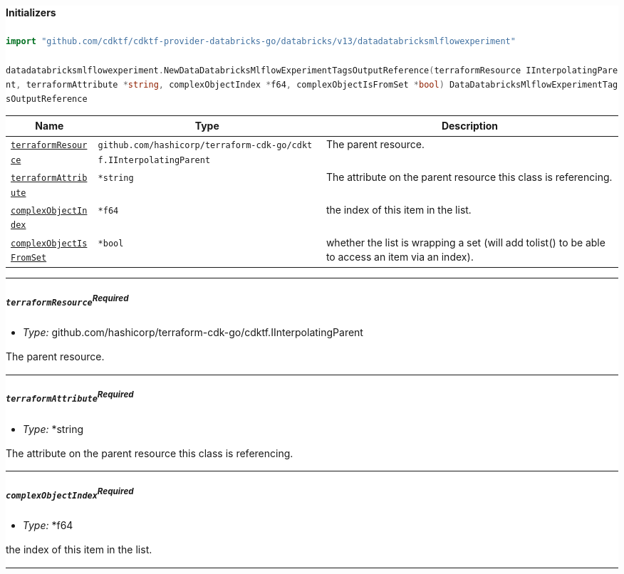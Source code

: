 #### Initializers <a name="Initializers" id="@cdktf/provider-databricks.dataDatabricksMlflowExperiment.DataDatabricksMlflowExperimentTagsOutputReference.Initializer"></a>

```go
import "github.com/cdktf/cdktf-provider-databricks-go/databricks/v13/datadatabricksmlflowexperiment"

datadatabricksmlflowexperiment.NewDataDatabricksMlflowExperimentTagsOutputReference(terraformResource IInterpolatingParent, terraformAttribute *string, complexObjectIndex *f64, complexObjectIsFromSet *bool) DataDatabricksMlflowExperimentTagsOutputReference
```

| **Name** | **Type** | **Description** |
| --- | --- | --- |
| <code><a href="#@cdktf/provider-databricks.dataDatabricksMlflowExperiment.DataDatabricksMlflowExperimentTagsOutputReference.Initializer.parameter.terraformResource">terraformResource</a></code> | <code>github.com/hashicorp/terraform-cdk-go/cdktf.IInterpolatingParent</code> | The parent resource. |
| <code><a href="#@cdktf/provider-databricks.dataDatabricksMlflowExperiment.DataDatabricksMlflowExperimentTagsOutputReference.Initializer.parameter.terraformAttribute">terraformAttribute</a></code> | <code>*string</code> | The attribute on the parent resource this class is referencing. |
| <code><a href="#@cdktf/provider-databricks.dataDatabricksMlflowExperiment.DataDatabricksMlflowExperimentTagsOutputReference.Initializer.parameter.complexObjectIndex">complexObjectIndex</a></code> | <code>*f64</code> | the index of this item in the list. |
| <code><a href="#@cdktf/provider-databricks.dataDatabricksMlflowExperiment.DataDatabricksMlflowExperimentTagsOutputReference.Initializer.parameter.complexObjectIsFromSet">complexObjectIsFromSet</a></code> | <code>*bool</code> | whether the list is wrapping a set (will add tolist() to be able to access an item via an index). |

---

##### `terraformResource`<sup>Required</sup> <a name="terraformResource" id="@cdktf/provider-databricks.dataDatabricksMlflowExperiment.DataDatabricksMlflowExperimentTagsOutputReference.Initializer.parameter.terraformResource"></a>

- *Type:* github.com/hashicorp/terraform-cdk-go/cdktf.IInterpolatingParent

The parent resource.

---

##### `terraformAttribute`<sup>Required</sup> <a name="terraformAttribute" id="@cdktf/provider-databricks.dataDatabricksMlflowExperiment.DataDatabricksMlflowExperimentTagsOutputReference.Initializer.parameter.terraformAttribute"></a>

- *Type:* *string

The attribute on the parent resource this class is referencing.

---

##### `complexObjectIndex`<sup>Required</sup> <a name="complexObjectIndex" id="@cdktf/provider-databricks.dataDatabricksMlflowExperiment.DataDatabricksMlflowExperimentTagsOutputReference.Initializer.parameter.complexObjectIndex"></a>

- *Type:* *f64

the index of this item in the list.

---

